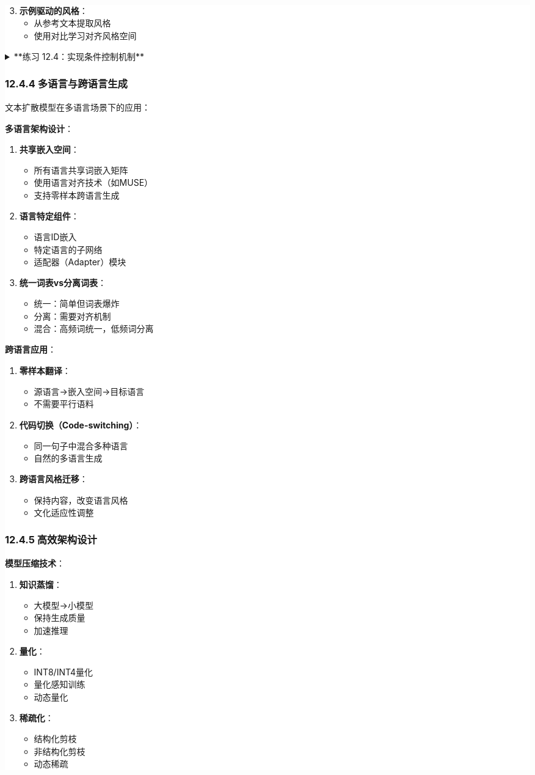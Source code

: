3. **示例驱动的风格**：
   - 从参考文本提取风格
   - 使用对比学习对齐风格空间

<details><summary>**练习 12.4：实现条件控制机制**</summary></details>

### 12.4.4 多语言与跨语言生成

文本扩散模型在多语言场景下的应用：

**多语言架构设计**：

1. **共享嵌入空间**：
   - 所有语言共享词嵌入矩阵
   - 使用语言对齐技术（如MUSE）
   - 支持零样本跨语言生成

2. **语言特定组件**：
   - 语言ID嵌入
   - 特定语言的子网络
   - 适配器（Adapter）模块

3. **统一词表vs分离词表**：
   - 统一：简单但词表爆炸
   - 分离：需要对齐机制
   - 混合：高频词统一，低频词分离

**跨语言应用**：

1. **零样本翻译**：
   - 源语言→嵌入空间→目标语言
   - 不需要平行语料

2. **代码切换（Code-switching）**：
   - 同一句子中混合多种语言
   - 自然的多语言生成

3. **跨语言风格迁移**：
   - 保持内容，改变语言风格
   - 文化适应性调整

### 12.4.5 高效架构设计

**模型压缩技术**：

1. **知识蒸馏**：
   - 大模型→小模型
   - 保持生成质量
   - 加速推理

2. **量化**：
   - INT8/INT4量化
   - 量化感知训练
   - 动态量化

3. **稀疏化**：
   - 结构化剪枝
   - 非结构化剪枝
   - 动态稀疏
